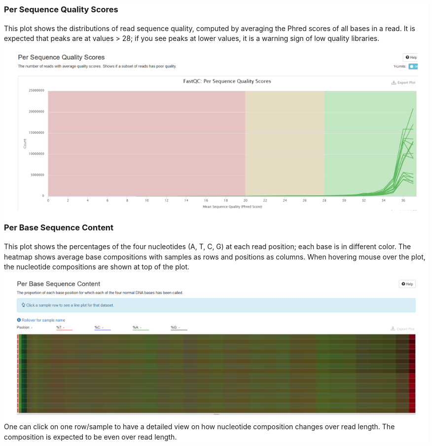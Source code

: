 ### Per Sequence Quality Scores

This plot shows the distributions of read sequence quality, computed by
averaging the Phred scores of all bases in a read. It is expected that
peaks are at values &gt; 28; if you see peaks at lower values, it is a
warning sign of low quality libraries.

<img src="../images/MethylSeq/Basic/05.per_sequence_quality_scores.png" width="95%" style="display: block; margin: auto;" />

### Per Base Sequence Content

This plot shows the percentages of the four nucleotides (A, T, C, G) at
each read position; each base is in different color. The heatmap shows
average base compositions with samples as rows and positions as columns.
When hovering mouse over the plot, the nucleotide compositions are shown
at top of the plot.

<img src="../images/MethylSeq/Basic/06.per_base_sequence_content.png" width="95%" style="display: block; margin: auto;" />

One can click on one row/sample to have a detailed view on how
nucleotide composition changes over read length. The composition is
expected to be even over read length.

